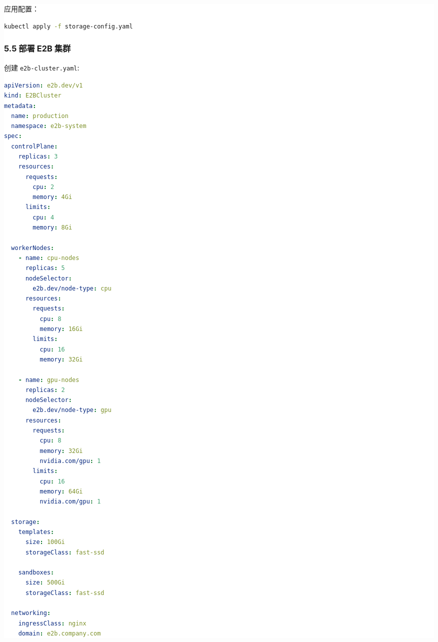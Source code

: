 应用配置：
```bash
kubectl apply -f storage-config.yaml
```

### 5.5 部署 E2B 集群

创建 `e2b-cluster.yaml`:
```yaml
apiVersion: e2b.dev/v1
kind: E2BCluster
metadata:
  name: production
  namespace: e2b-system
spec:
  controlPlane:
    replicas: 3
    resources:
      requests:
        cpu: 2
        memory: 4Gi
      limits:
        cpu: 4
        memory: 8Gi
  
  workerNodes:
    - name: cpu-nodes
      replicas: 5
      nodeSelector:
        e2b.dev/node-type: cpu
      resources:
        requests:
          cpu: 8
          memory: 16Gi
        limits:
          cpu: 16
          memory: 32Gi
    
    - name: gpu-nodes
      replicas: 2
      nodeSelector:
        e2b.dev/node-type: gpu
      resources:
        requests:
          cpu: 8
          memory: 32Gi
          nvidia.com/gpu: 1
        limits:
          cpu: 16
          memory: 64Gi
          nvidia.com/gpu: 1
  
  storage:
    templates:
      size: 100Gi
      storageClass: fast-ssd
    
    sandboxes:
      size: 500Gi
      storageClass: fast-ssd
  
  networking:
    ingressClass: nginx
    domain: e2b.company.com
```